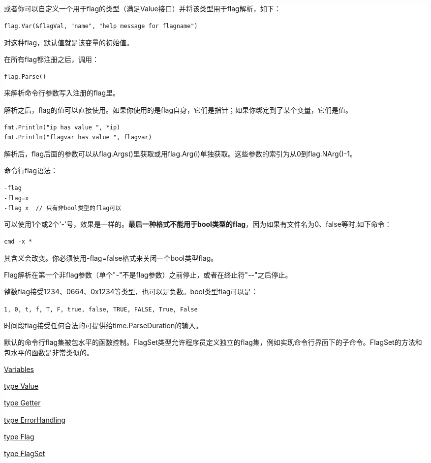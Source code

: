 或者你可以自定义一个用于flag的类型（满足Value接口）并将该类型用于flag解析，如下：

```
flag.Var(&flagVal, "name", "help message for flagname")
```

对这种flag，默认值就是该变量的初始值。

在所有flag都注册之后，调用：

```
flag.Parse()
```

来解析命令行参数写入注册的flag里。

解析之后，flag的值可以直接使用。如果你使用的是flag自身，它们是指针；如果你绑定到了某个变量，它们是值。

```
fmt.Println("ip has value ", *ip)
fmt.Println("flagvar has value ", flagvar)
```

解析后，flag后面的参数可以从flag.Args()里获取或用flag.Arg(i)单独获取。这些参数的索引为从0到flag.NArg()-1。

命令行flag语法：

```
-flag
-flag=x
-flag x  // 只有非bool类型的flag可以
```

可以使用1个或2个'-'号，效果是一样的。**最后一种格式不能用于bool类型的flag**，因为如果有文件名为0、false等时,如下命令：

```
cmd -x *
```

其含义会改变。你必须使用-flag=false格式来关闭一个bool类型flag。

Flag解析在第一个非flag参数（单个"-"不是flag参数）之前停止，或者在终止符"--"之后停止。

整数flag接受1234、0664、0x1234等类型，也可以是负数。bool类型flag可以是：

```
1, 0, t, f, T, F, true, false, TRUE, FALSE, True, False
```

时间段flag接受任何合法的可提供给time.ParseDuration的输入。

默认的命令行flag集被包水平的函数控制。FlagSet类型允许程序员定义独立的flag集，例如实现命令行界面下的子命令。FlagSet的方法和包水平的函数是非常类似的。

[Variables](https://studygolang.com/static/pkgdoc/pkg/flag.htm#pkg-variables)

[type Value](https://studygolang.com/static/pkgdoc/pkg/flag.htm#Value)

[type Getter](https://studygolang.com/static/pkgdoc/pkg/flag.htm#Getter)

[type ErrorHandling](https://studygolang.com/static/pkgdoc/pkg/flag.htm#ErrorHandling)

[type Flag](https://studygolang.com/static/pkgdoc/pkg/flag.htm#Flag)

[type FlagSet](https://studygolang.com/static/pkgdoc/pkg/flag.htm#FlagSet)
